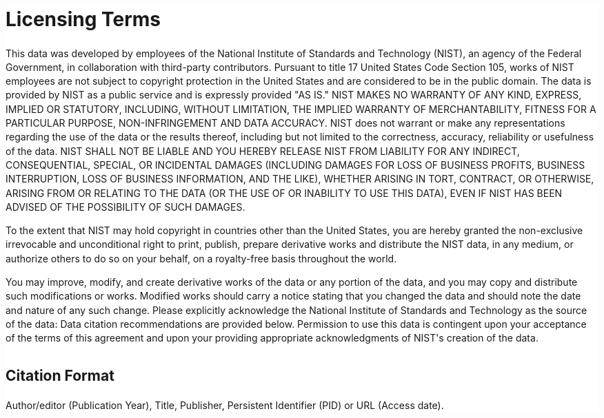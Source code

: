 # Licensing Terms

This data was developed by employees of the National Institute of Standards and Technology (NIST), an agency of the Federal Government, in collaboration with third-party contributors. Pursuant to title 17 United States Code Section 105, works of NIST employees are not subject to copyright protection in the United States and are considered to be in the public domain. The data is provided by NIST as a public service and is expressly provided "AS IS." NIST MAKES NO WARRANTY OF ANY KIND, EXPRESS, IMPLIED OR STATUTORY, INCLUDING, WITHOUT LIMITATION, THE IMPLIED WARRANTY OF MERCHANTABILITY, FITNESS FOR A PARTICULAR PURPOSE, NON-INFRINGEMENT AND DATA ACCURACY. NIST does not warrant or make any representations regarding the use of the data or the results thereof, including but not limited to the correctness, accuracy, reliability or usefulness of the data. NIST SHALL NOT BE LIABLE AND YOU HEREBY RELEASE NIST FROM LIABILITY FOR ANY INDIRECT, CONSEQUENTIAL, SPECIAL, OR INCIDENTAL DAMAGES (INCLUDING DAMAGES FOR LOSS OF BUSINESS PROFITS, BUSINESS INTERRUPTION, LOSS OF BUSINESS INFORMATION, AND THE LIKE), WHETHER ARISING IN TORT, CONTRACT, OR OTHERWISE, ARISING FROM OR RELATING TO THE DATA (OR THE USE OF OR INABILITY TO USE THIS DATA), EVEN IF NIST HAS BEEN ADVISED OF THE POSSIBILITY OF SUCH DAMAGES.

To the extent that NIST may hold copyright in countries other than the United States, you are hereby granted the non-exclusive irrevocable and unconditional right to print, publish, prepare derivative works and distribute the NIST data, in any medium, or authorize others to do so on your behalf, on a royalty-free basis throughout the world.

You may improve, modify, and create derivative works of the data or any portion of the data, and you may copy and distribute such modifications or works. Modified works should carry a notice stating that you changed the data and should note the date and nature of any such change. Please explicitly acknowledge the National Institute of Standards and Technology as the source of the data: Data citation recommendations are provided below. Permission to use this data is contingent upon your acceptance of the terms of this agreement and upon your providing appropriate acknowledgments of NIST's creation of the data.

## Citation Format

Author/editor (Publication Year), Title, Publisher, Persistent Identifier (PID) or URL (Access date).
